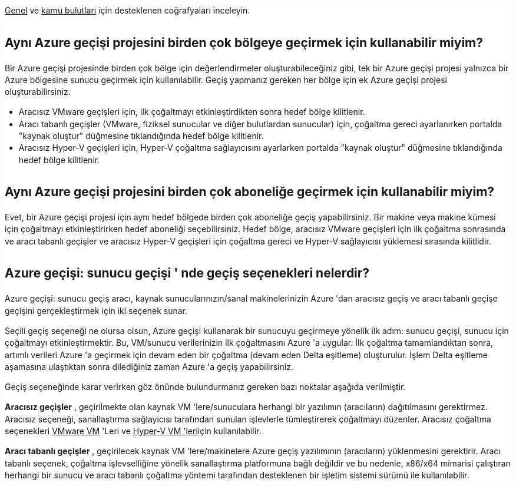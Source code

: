 [Genel](migrate-support-matrix.md#supported-geographies-public-cloud) ve [kamu bulutları](migrate-support-matrix.md#supported-geographies-azure-government) için desteklenen coğrafyaları inceleyin.

## <a name="can-we-use-the-same-azure-migrate-project-to-migrate-to-multiple-regions"></a>Aynı Azure geçişi projesini birden çok bölgeye geçirmek için kullanabilir miyim?

Bir Azure geçişi projesinde birden çok bölge için değerlendirmeler oluşturabileceğiniz gibi, tek bir Azure geçişi projesi yalnızca bir Azure bölgesine sunucu geçirmek için kullanılabilir. Geçiş yapmanız gereken her bölge için ek Azure geçişi projesi oluşturabilirsiniz.

- Aracısız VMware geçişleri için, ilk çoğaltmayı etkinleştirdikten sonra hedef bölge kilitlenir.
- Aracı tabanlı geçişler (VMware, fiziksel sunucular ve diğer bulutlardan sunucular) için, çoğaltma gereci ayarlanırken portalda "kaynak oluştur" düğmesine tıklandığında hedef bölge kilitlenir.
- Aracısız Hyper-V geçişleri için, Hyper-V çoğaltma sağlayıcısını ayarlarken portalda "kaynak oluştur" düğmesine tıklandığında hedef bölge kilitlenir.

## <a name="can-we-use-the-same-azure-migrate-project-to-migrate-to-multiple-subscriptions"></a>Aynı Azure geçişi projesini birden çok aboneliğe geçirmek için kullanabilir miyim? 

Evet, bir Azure geçişi projesi için aynı hedef bölgede birden çok aboneliğe geçiş yapabilirsiniz. Bir makine veya makine kümesi için çoğaltmayı etkinleştirirken hedef aboneliği seçebilirsiniz. Hedef bölge, aracısız VMware geçişleri için ilk çoğaltma sonrasında ve aracı tabanlı geçişler ve aracısız Hyper-V geçişleri için çoğaltma gereci ve Hyper-V sağlayıcısı yüklemesi sırasında kilitlidir.

## <a name="what-are-the-migration-options-in-azure-migrate-server-migration"></a>Azure geçişi: sunucu geçişi ' nde geçiş seçenekleri nelerdir?

Azure geçişi: sunucu geçiş aracı, kaynak sunucularınızın/sanal makinelerinizin Azure 'dan aracısız geçiş ve aracı tabanlı geçişe geçişini gerçekleştirmek için iki seçenek sunar.

Seçili geçiş seçeneği ne olursa olsun, Azure geçişi kullanarak bir sunucuyu geçirmeye yönelik ilk adım: sunucu geçişi, sunucu için çoğaltmayı etkinleştirmektir. Bu, VM/sunucu verilerinizin ilk çoğaltmasını Azure 'a uygular. İlk çoğaltma tamamlandıktan sonra, artımlı verileri Azure 'a geçirmek için devam eden bir çoğaltma (devam eden Delta eşitleme) oluşturulur. İşlem Delta eşitleme aşamasına ulaştıktan sonra dilediğiniz zaman Azure 'a geçiş yapabilirsiniz.  

Geçiş seçeneğinde karar verirken göz önünde bulundurmanız gereken bazı noktalar aşağıda verilmiştir.

**Aracısız geçişler** , geçirilmekte olan kaynak VM 'lere/sunuculara herhangi bir yazılımın (aracıların) dağıtılmasını gerektirmez. Aracısız seçeneği, sanallaştırma sağlayıcısı tarafından sunulan işlevlerle tümleştirerek çoğaltmayı düzenler.
Aracısız çoğaltma seçenekleri [VMware VM](./tutorial-migrate-vmware.md) 'Leri ve [Hyper-V VM 'leri](./tutorial-migrate-hyper-v.md)için kullanılabilir.

**Aracı tabanlı geçişler** , geçirilecek kaynak VM 'lere/makinelere Azure geçiş yazılımının (aracıların) yüklenmesini gerektirir. Aracı tabanlı seçenek, çoğaltma işlevselliğine yönelik sanallaştırma platformuna bağlı değildir ve bu nedenle, x86/x64 mimarisi çalıştıran herhangi bir sunucu ve aracı tabanlı çoğaltma yöntemi tarafından desteklenen bir işletim sistemi sürümü ile kullanılabilir.
